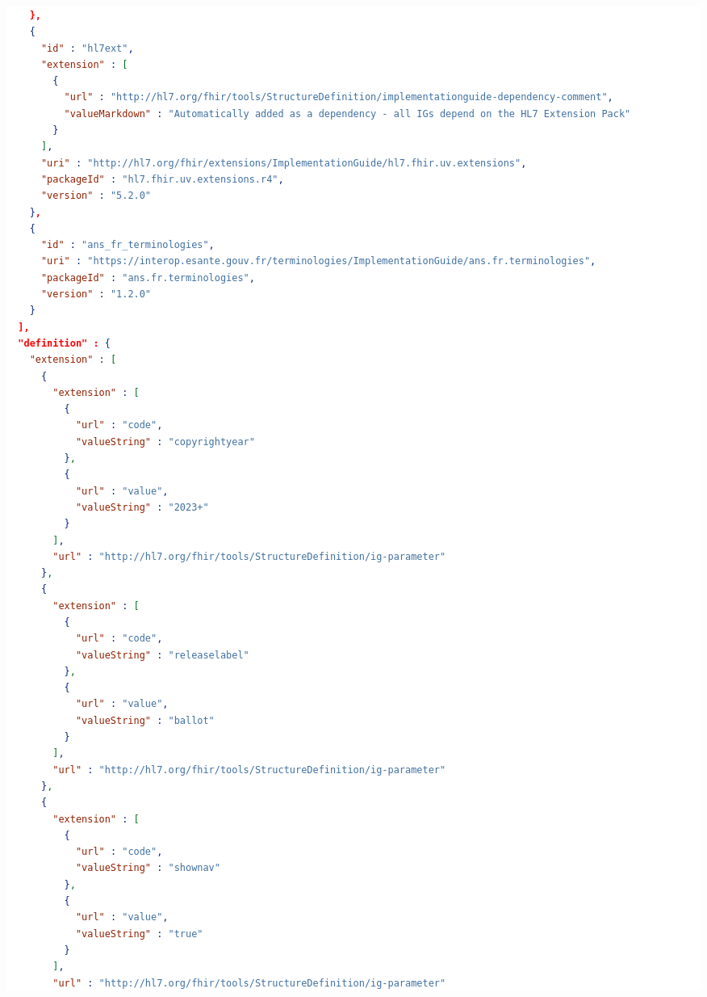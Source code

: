 ```json
    },
    {
      "id" : "hl7ext",
      "extension" : [
        {
          "url" : "http://hl7.org/fhir/tools/StructureDefinition/implementationguide-dependency-comment",
          "valueMarkdown" : "Automatically added as a dependency - all IGs depend on the HL7 Extension Pack"
        }
      ],
      "uri" : "http://hl7.org/fhir/extensions/ImplementationGuide/hl7.fhir.uv.extensions",
      "packageId" : "hl7.fhir.uv.extensions.r4",
      "version" : "5.2.0"
    },
    {
      "id" : "ans_fr_terminologies",
      "uri" : "https://interop.esante.gouv.fr/terminologies/ImplementationGuide/ans.fr.terminologies",
      "packageId" : "ans.fr.terminologies",
      "version" : "1.2.0"
    }
  ],
  "definition" : {
    "extension" : [
      {
        "extension" : [
          {
            "url" : "code",
            "valueString" : "copyrightyear"
          },
          {
            "url" : "value",
            "valueString" : "2023+"
          }
        ],
        "url" : "http://hl7.org/fhir/tools/StructureDefinition/ig-parameter"
      },
      {
        "extension" : [
          {
            "url" : "code",
            "valueString" : "releaselabel"
          },
          {
            "url" : "value",
            "valueString" : "ballot"
          }
        ],
        "url" : "http://hl7.org/fhir/tools/StructureDefinition/ig-parameter"
      },
      {
        "extension" : [
          {
            "url" : "code",
            "valueString" : "shownav"
          },
          {
            "url" : "value",
            "valueString" : "true"
          }
        ],
        "url" : "http://hl7.org/fhir/tools/StructureDefinition/ig-parameter"
```
